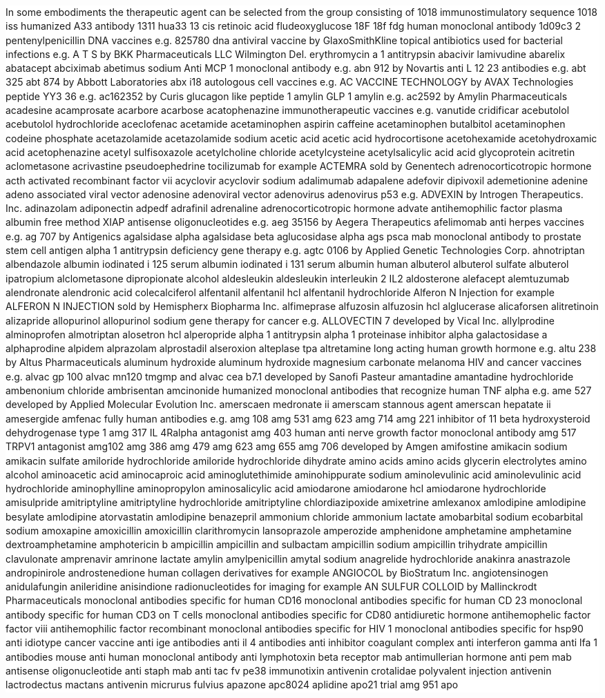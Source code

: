 In some embodiments the therapeutic agent can be selected from the group consisting of 1018 immunostimulatory sequence 1018 iss humanized A33 antibody 1311 hua33 13 cis retinoic acid fludeoxyglucose 18F 18f fdg human monoclonal antibody 1d09c3 2 pentenylpenicillin DNA vaccines e.g. 825780 dna antiviral vaccine by GlaxoSmithKline topical antibiotics used for bacterial infections e.g. A T S by BKK Pharmaceuticals LLC Wilmington Del. erythromycin a 1 antitrypsin abacivir lamivudine abarelix abatacept abciximab abetimus sodium Anti MCP 1 monoclonal antibody e.g. abn 912 by Novartis anti L 12 23 antibodies e.g. abt 325 abt 874 by Abbott Laboratories abx i18 autologous cell vaccines e.g. AC VACCINE TECHNOLOGY by AVAX Technologies peptide YY3 36 e.g. ac162352 by Curis glucagon like peptide 1 amylin GLP 1 amylin e.g. ac2592 by Amylin Pharmaceuticals acadesine acamprosate acarbore acarbose acatophenazine immunotherapeutic vaccines e.g. vanutide cridificar acebutolol acebutolol hydrochloride aceclofenac acetamide acetaminophen aspirin caffeine acetaminophen butalbitol acetaminophen codeine phosphate acetazolamide acetazolamide sodium acetic acid acetic acid hydrocortisone acetohexamide acetohydroxamic acid acetophenazine acetyl sulfisoxazole acetylcholine chloride acetylcysteine acetylsalicylic acid acid glycoprotein acitretin aclometasone acrivastine pseudoephedrine tocilizumab for example ACTEMRA sold by Genentech adrenocorticotropic hormone acth activated recombinant factor vii acyclovir acyclovir sodium adalimumab adapalene adefovir dipivoxil ademetionine adenine adeno associated viral vector adenosine adenoviral vector adenovirus adenovirus p53 e.g. ADVEXIN by Introgen Therapeutics. Inc. adinazolam adiponectin adpedf adrafinil adrenaline adrenocorticotropic hormone advate antihemophilic factor plasma albumin free method XIAP antisense oligonucleotides e.g. aeg 35156 by Aegera Therapeutics afelimomab anti herpes vaccines e.g. ag 707 by Antigenics agalsidase alpha agalsidase beta aglucosidase alpha ags psca mab monoclonal antibody to prostate stem cell antigen alpha 1 antitrypsin deficiency gene therapy e.g. agtc 0106 by Applied Genetic Technologies Corp. ahnotriptan albendazole albumin iodinated i 125 serum albumin iodinated i 131 serum albumin human albuterol albuterol sulfate albuterol ipatropium alclometasone dipropionate alcohol aldesleukin aldesleukin interleukin 2 IL2 aldosterone alefacept alemtuzumab alendronate alendronic acid colecalciferol alfentanil alfentanil hcl alfentanil hydrochloride Alferon N Injection for example ALFERON N INJECTION sold by Hemispherx Biopharma Inc. alfimeprase alfuzosin alfuzosin hcl alglucerase alicaforsen alitretinoin alizapride allopurinol allopurinol sodium gene therapy for cancer e.g. ALLOVECTIN 7 developed by Vical Inc. allylprodine alminoprofen almotriptan alosetron hcl alperopride alpha 1 antitrypsin alpha 1 proteinase inhibitor alpha galactosidase a alphaprodine alpidem alprazolam alprostadil alseroxion alteplase tpa altretamine long acting human growth hormone e.g. altu 238 by Altus Pharmaceuticals aluminum hydroxide aluminum hydroxide magnesium carbonate melanoma HIV and cancer vaccines e.g. alvac gp 100 alvac mn120 tmgmp and alvac cea b7.1 developed by Sanofi Pasteur amantadine amantadine hydrochloride ambenonium chloride ambrisentan amcinonide humanized monoclonal antibodies that recognize human TNF alpha e.g. ame 527 developed by Applied Molecular Evolution Inc. amerscaen medronate ii amerscam stannous agent amerscan hepatate ii amesergide amfenac fully human antibodies e.g. amg 108 amg 531 amg 623 amg 714 amg 221 inhibitor of 11 beta hydroxysteroid dehydrogenase type 1 amg 317 IL 4Ralpha antagonist amg 403 human anti nerve growth factor monoclonal antibody amg 517 TRPV1 antagonist amg102 amg 386 amg 479 amg 623 amg 655 amg 706 developed by Amgen amifostine amikacin sodium amikacin sulfate amiloride hydrochloride amiloride hydrochloride dihydrate amino acids amino acids glycerin electrolytes amino alcohol aminoacetic acid aminocaproic acid aminoglutethimide aminohippurate sodium aminolevulinic acid aminolevulinic acid hydrochloride aminophylline aminopropylon aminosalicylic acid amiodarone amiodarone hcl amiodarone hydrochloride amisulpride amitriptyline amitriptyline hydrochloride amitriptyline chlordiazipoxide amixetrine amlexanox amlodipine amlodipine besylate amlodipine atorvastatin amlodipine benazepril ammonium chloride ammonium lactate amobarbital sodium ecobarbital sodium amoxapine amoxicillin amoxicillin clarithromycin lansoprazole amperozide amphenidone amphetamine amphetamine dextroamphetamine amphotericin b ampicillin ampicillin and sulbactam ampicillin sodium ampicillin trihydrate ampicillin clavulonate amprenavir amrinone lactate amylin amylpenicillin amytal sodium anagrelide hydrochloride anakinra anastrazole andropinirole androstenedione human collagen derivatives for example ANGIOCOL by BioStratum Inc. angiotensinogen anidulafungin anileridine anisindione radionucleotides for imaging for example AN SULFUR COLLOID by Mallinckrodt Pharmaceuticals monoclonal antibodies specific for human CD16 monoclonal antibodies specific for human CD 23 monoclonal antibody specific for human CD3 on T cells monoclonal antibodies specific for CD80 antidiuretic hormone antihemophelic factor factor viii antihemophilic factor recombinant monoclonal antibodies specific for HIV 1 monoclonal antibodies specific for hsp90 anti idiotype cancer vaccine anti ige antibodies anti il 4 antibodies anti inhibitor coagulant complex anti interferon gamma anti lfa 1 antibodies mouse anti human monoclonal antibody anti lymphotoxin beta receptor mab antimullerian hormone anti pem mab antisense oligonucleotide anti staph mab anti tac fv pe38 immunotixin antivenin crotalidae polyvalent injection antivenin lactrodectus mactans antivenin micrurus fulvius apazone apc8024 aplidine apo21 trial amg 951 apo